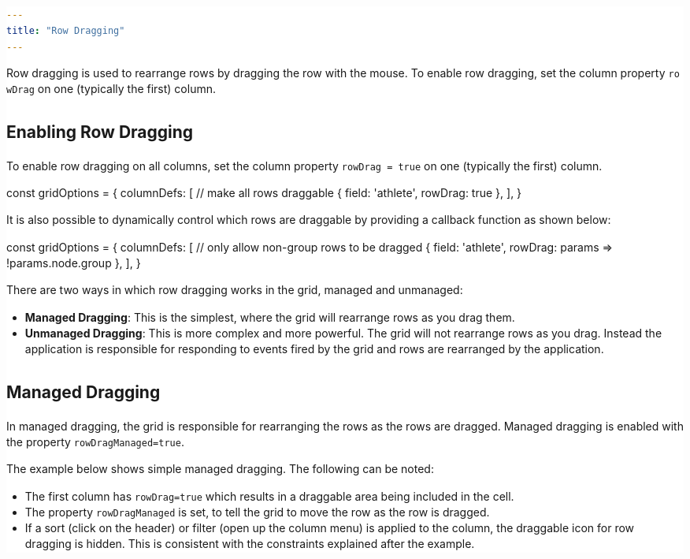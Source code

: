 ```yaml
---
title: "Row Dragging"
---
```


Row dragging is used to rearrange rows by dragging the row with the mouse. To
enable row dragging, set the column property `rowDrag` on one (typically
the first) column.

## Enabling Row Dragging

To enable row dragging on all columns, set the column property `rowDrag = true` on one (typically the first) column.

<snippet>
const gridOptions = {
    columnDefs: [
        // make all rows draggable
        { field: 'athlete', rowDrag: true },
    ],
}
</snippet>

It is also possible to dynamically control which rows are draggable by providing a callback function as shown below:


<snippet>
const gridOptions = {
    columnDefs: [
        // only allow non-group rows to be dragged
        { field: 'athlete', rowDrag: params => !params.node.group },
    ],
}
</snippet>

There are two ways in which row dragging works in the grid, managed and unmanaged:

- **Managed Dragging**: This is the simplest, where the grid will rearrange rows as you drag them.
- **Unmanaged Dragging**: This is more complex and more powerful. The grid will not rearrange rows as you drag. Instead the application is responsible for responding to events fired by the grid and rows are rearranged by the application.

## Managed Dragging

In managed dragging, the grid is responsible for rearranging the rows as the rows are dragged. Managed dragging is enabled with the property `rowDragManaged=true`.

The example below shows simple managed dragging. The following can be noted:

- The first column has `rowDrag=true` which results in a draggable area being included in the cell.
- The property `rowDragManaged` is set, to tell the grid to move the row as the row is dragged.
- If a sort (click on the header) or filter (open up the column menu) is applied to the column, the draggable icon for row dragging is hidden. This is consistent with the constraints explained after the example.
